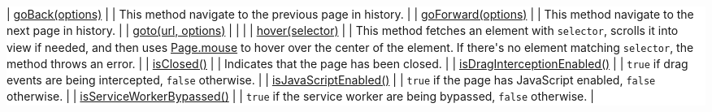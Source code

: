 | [goBack(options)](./puppeteer.page.goback.md)                                                              |           | This method navigate to the previous page in history.                                                                                                                                                                                                                                                                                                                                                                                                                                                                                                                                                   |
| [goForward(options)](./puppeteer.page.goforward.md)                                                        |           | This method navigate to the next page in history.                                                                                                                                                                                                                                                                                                                                                                                                                                                                                                                                                       |
| [goto(url, options)](./puppeteer.page.goto.md)                                                             |           |                                                                                                                                                                                                                                                                                                                                                                                                                                                                                                                                                                                                         |
| [hover(selector)](./puppeteer.page.hover.md)                                                               |           | This method fetches an element with <code>selector</code>, scrolls it into view if needed, and then uses [Page.mouse](./puppeteer.page.md) to hover over the center of the element. If there's no element matching <code>selector</code>, the method throws an error.                                                                                                                                                                                                                                                                                                                                   |
| [isClosed()](./puppeteer.page.isclosed.md)                                                                 |           | Indicates that the page has been closed.                                                                                                                                                                                                                                                                                                                                                                                                                                                                                                                                                                |
| [isDragInterceptionEnabled()](./puppeteer.page.isdraginterceptionenabled.md)                               |           | <code>true</code> if drag events are being intercepted, <code>false</code> otherwise.                                                                                                                                                                                                                                                                                                                                                                                                                                                                                                                   |
| [isJavaScriptEnabled()](./puppeteer.page.isjavascriptenabled.md)                                           |           | <code>true</code> if the page has JavaScript enabled, <code>false</code> otherwise.                                                                                                                                                                                                                                                                                                                                                                                                                                                                                                                     |
| [isServiceWorkerBypassed()](./puppeteer.page.isserviceworkerbypassed.md)                                   |           | <code>true</code> if the service worker are being bypassed, <code>false</code> otherwise.                                                                                                                                                                                                                                                                                                                                                                                                                                                                                                               |